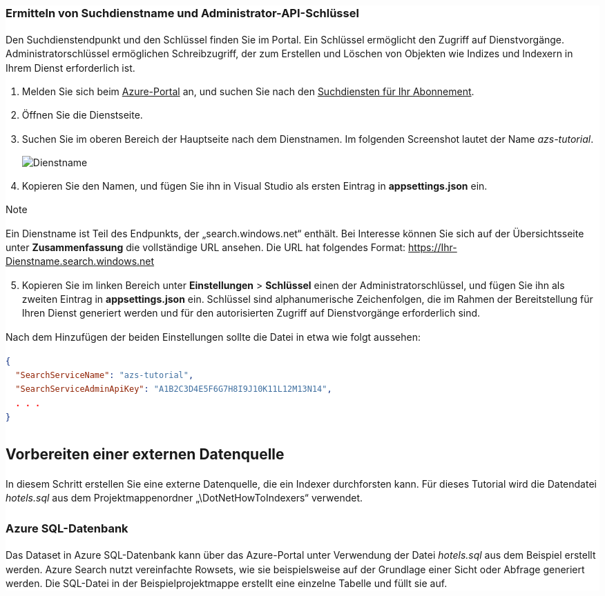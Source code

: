 ### <a name="get-the-search-service-name-and-admin-api-key"></a>Ermitteln von Suchdienstname und Administrator-API-Schlüssel

Den Suchdienstendpunkt und den Schlüssel finden Sie im Portal. Ein Schlüssel ermöglicht den Zugriff auf Dienstvorgänge. Administratorschlüssel ermöglichen Schreibzugriff, der zum Erstellen und Löschen von Objekten wie Indizes und Indexern in Ihrem Dienst erforderlich ist.

1. Melden Sie sich beim [Azure-Portal](https://portal.azure.com/) an, und suchen Sie nach den [Suchdiensten für Ihr Abonnement](https://portal.azure.com/#blade/HubsExtension/BrowseResourceBlade/resourceType/Microsoft.Search%2FsearchServices).

2. Öffnen Sie die Dienstseite.

3. Suchen Sie im oberen Bereich der Hauptseite nach dem Dienstnamen. Im folgenden Screenshot lautet der Name *azs-tutorial*.

   ![Dienstname](./media/search-indexer-tutorial/service-name.png)

4. Kopieren Sie den Namen, und fügen Sie ihn in Visual Studio als ersten Eintrag in **appsettings.json** ein.

  > [!Note]
  > Ein Dienstname ist Teil des Endpunkts, der „search.windows.net“ enthält. Bei Interesse können Sie sich auf der Übersichtsseite unter **Zusammenfassung** die vollständige URL ansehen. Die URL hat folgendes Format: https://Ihr-Dienstname.search.windows.net

5. Kopieren Sie im linken Bereich unter **Einstellungen** > **Schlüssel** einen der Administratorschlüssel, und fügen Sie ihn als zweiten Eintrag in **appsettings.json** ein. Schlüssel sind alphanumerische Zeichenfolgen, die im Rahmen der Bereitstellung für Ihren Dienst generiert werden und für den autorisierten Zugriff auf Dienstvorgänge erforderlich sind. 

  Nach dem Hinzufügen der beiden Einstellungen sollte die Datei in etwa wie folgt aussehen:

  ```json
  {
    "SearchServiceName": "azs-tutorial",
    "SearchServiceAdminApiKey": "A1B2C3D4E5F6G7H8I9J10K11L12M13N14",
    . . .
  }
  ```

## <a name="prepare-an-external-data-source"></a>Vorbereiten einer externen Datenquelle

In diesem Schritt erstellen Sie eine externe Datenquelle, die ein Indexer durchforsten kann. Für dieses Tutorial wird die Datendatei *hotels.sql* aus dem Projektmappenordner „\DotNetHowToIndexers“ verwendet. 

### <a name="azure-sql-database"></a>Azure SQL-Datenbank

Das Dataset in Azure SQL-Datenbank kann über das Azure-Portal unter Verwendung der Datei *hotels.sql* aus dem Beispiel erstellt werden. Azure Search nutzt vereinfachte Rowsets, wie sie beispielsweise auf der Grundlage einer Sicht oder Abfrage generiert werden. Die SQL-Datei in der Beispielprojektmappe erstellt eine einzelne Tabelle und füllt sie auf.
